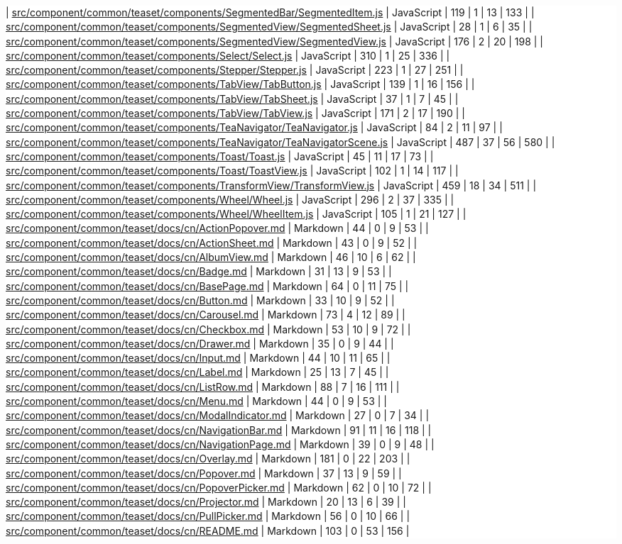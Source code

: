 | [src/component/common/teaset/components/SegmentedBar/SegmentedItem.js](/src/component/common/teaset/components/SegmentedBar/SegmentedItem.js) | JavaScript | 119 | 1 | 13 | 133 |
| [src/component/common/teaset/components/SegmentedView/SegmentedSheet.js](/src/component/common/teaset/components/SegmentedView/SegmentedSheet.js) | JavaScript | 28 | 1 | 6 | 35 |
| [src/component/common/teaset/components/SegmentedView/SegmentedView.js](/src/component/common/teaset/components/SegmentedView/SegmentedView.js) | JavaScript | 176 | 2 | 20 | 198 |
| [src/component/common/teaset/components/Select/Select.js](/src/component/common/teaset/components/Select/Select.js) | JavaScript | 310 | 1 | 25 | 336 |
| [src/component/common/teaset/components/Stepper/Stepper.js](/src/component/common/teaset/components/Stepper/Stepper.js) | JavaScript | 223 | 1 | 27 | 251 |
| [src/component/common/teaset/components/TabView/TabButton.js](/src/component/common/teaset/components/TabView/TabButton.js) | JavaScript | 139 | 1 | 16 | 156 |
| [src/component/common/teaset/components/TabView/TabSheet.js](/src/component/common/teaset/components/TabView/TabSheet.js) | JavaScript | 37 | 1 | 7 | 45 |
| [src/component/common/teaset/components/TabView/TabView.js](/src/component/common/teaset/components/TabView/TabView.js) | JavaScript | 171 | 2 | 17 | 190 |
| [src/component/common/teaset/components/TeaNavigator/TeaNavigator.js](/src/component/common/teaset/components/TeaNavigator/TeaNavigator.js) | JavaScript | 84 | 2 | 11 | 97 |
| [src/component/common/teaset/components/TeaNavigator/TeaNavigatorScene.js](/src/component/common/teaset/components/TeaNavigator/TeaNavigatorScene.js) | JavaScript | 487 | 37 | 56 | 580 |
| [src/component/common/teaset/components/Toast/Toast.js](/src/component/common/teaset/components/Toast/Toast.js) | JavaScript | 45 | 11 | 17 | 73 |
| [src/component/common/teaset/components/Toast/ToastView.js](/src/component/common/teaset/components/Toast/ToastView.js) | JavaScript | 102 | 1 | 14 | 117 |
| [src/component/common/teaset/components/TransformView/TransformView.js](/src/component/common/teaset/components/TransformView/TransformView.js) | JavaScript | 459 | 18 | 34 | 511 |
| [src/component/common/teaset/components/Wheel/Wheel.js](/src/component/common/teaset/components/Wheel/Wheel.js) | JavaScript | 296 | 2 | 37 | 335 |
| [src/component/common/teaset/components/Wheel/WheelItem.js](/src/component/common/teaset/components/Wheel/WheelItem.js) | JavaScript | 105 | 1 | 21 | 127 |
| [src/component/common/teaset/docs/cn/ActionPopover.md](/src/component/common/teaset/docs/cn/ActionPopover.md) | Markdown | 44 | 0 | 9 | 53 |
| [src/component/common/teaset/docs/cn/ActionSheet.md](/src/component/common/teaset/docs/cn/ActionSheet.md) | Markdown | 43 | 0 | 9 | 52 |
| [src/component/common/teaset/docs/cn/AlbumView.md](/src/component/common/teaset/docs/cn/AlbumView.md) | Markdown | 46 | 10 | 6 | 62 |
| [src/component/common/teaset/docs/cn/Badge.md](/src/component/common/teaset/docs/cn/Badge.md) | Markdown | 31 | 13 | 9 | 53 |
| [src/component/common/teaset/docs/cn/BasePage.md](/src/component/common/teaset/docs/cn/BasePage.md) | Markdown | 64 | 0 | 11 | 75 |
| [src/component/common/teaset/docs/cn/Button.md](/src/component/common/teaset/docs/cn/Button.md) | Markdown | 33 | 10 | 9 | 52 |
| [src/component/common/teaset/docs/cn/Carousel.md](/src/component/common/teaset/docs/cn/Carousel.md) | Markdown | 73 | 4 | 12 | 89 |
| [src/component/common/teaset/docs/cn/Checkbox.md](/src/component/common/teaset/docs/cn/Checkbox.md) | Markdown | 53 | 10 | 9 | 72 |
| [src/component/common/teaset/docs/cn/Drawer.md](/src/component/common/teaset/docs/cn/Drawer.md) | Markdown | 35 | 0 | 9 | 44 |
| [src/component/common/teaset/docs/cn/Input.md](/src/component/common/teaset/docs/cn/Input.md) | Markdown | 44 | 10 | 11 | 65 |
| [src/component/common/teaset/docs/cn/Label.md](/src/component/common/teaset/docs/cn/Label.md) | Markdown | 25 | 13 | 7 | 45 |
| [src/component/common/teaset/docs/cn/ListRow.md](/src/component/common/teaset/docs/cn/ListRow.md) | Markdown | 88 | 7 | 16 | 111 |
| [src/component/common/teaset/docs/cn/Menu.md](/src/component/common/teaset/docs/cn/Menu.md) | Markdown | 44 | 0 | 9 | 53 |
| [src/component/common/teaset/docs/cn/ModalIndicator.md](/src/component/common/teaset/docs/cn/ModalIndicator.md) | Markdown | 27 | 0 | 7 | 34 |
| [src/component/common/teaset/docs/cn/NavigationBar.md](/src/component/common/teaset/docs/cn/NavigationBar.md) | Markdown | 91 | 11 | 16 | 118 |
| [src/component/common/teaset/docs/cn/NavigationPage.md](/src/component/common/teaset/docs/cn/NavigationPage.md) | Markdown | 39 | 0 | 9 | 48 |
| [src/component/common/teaset/docs/cn/Overlay.md](/src/component/common/teaset/docs/cn/Overlay.md) | Markdown | 181 | 0 | 22 | 203 |
| [src/component/common/teaset/docs/cn/Popover.md](/src/component/common/teaset/docs/cn/Popover.md) | Markdown | 37 | 13 | 9 | 59 |
| [src/component/common/teaset/docs/cn/PopoverPicker.md](/src/component/common/teaset/docs/cn/PopoverPicker.md) | Markdown | 62 | 0 | 10 | 72 |
| [src/component/common/teaset/docs/cn/Projector.md](/src/component/common/teaset/docs/cn/Projector.md) | Markdown | 20 | 13 | 6 | 39 |
| [src/component/common/teaset/docs/cn/PullPicker.md](/src/component/common/teaset/docs/cn/PullPicker.md) | Markdown | 56 | 0 | 10 | 66 |
| [src/component/common/teaset/docs/cn/README.md](/src/component/common/teaset/docs/cn/README.md) | Markdown | 103 | 0 | 53 | 156 |